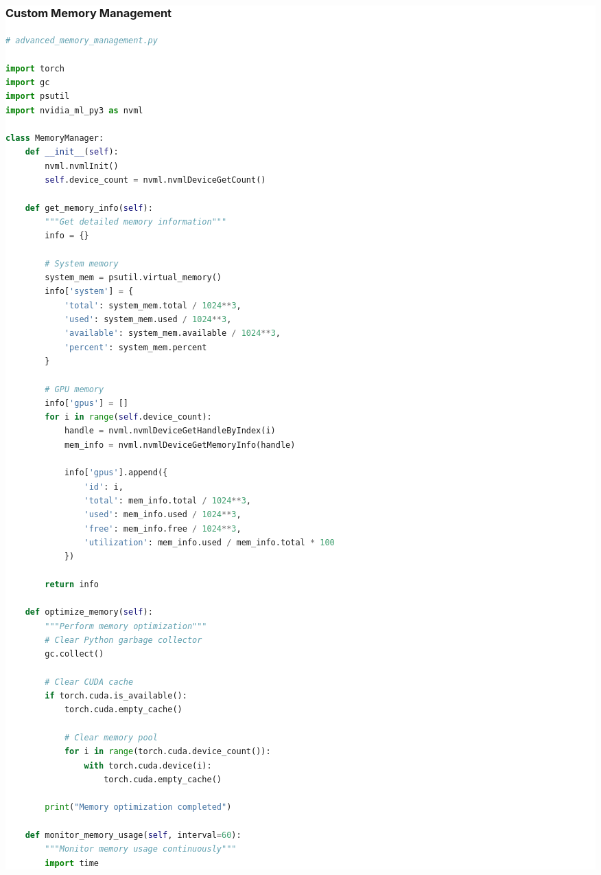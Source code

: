 ### Custom Memory Management

```python
# advanced_memory_management.py

import torch
import gc
import psutil
import nvidia_ml_py3 as nvml

class MemoryManager:
    def __init__(self):
        nvml.nvmlInit()
        self.device_count = nvml.nvmlDeviceGetCount()
    
    def get_memory_info(self):
        """Get detailed memory information"""
        info = {}
        
        # System memory
        system_mem = psutil.virtual_memory()
        info['system'] = {
            'total': system_mem.total / 1024**3,
            'used': system_mem.used / 1024**3,
            'available': system_mem.available / 1024**3,
            'percent': system_mem.percent
        }
        
        # GPU memory
        info['gpus'] = []
        for i in range(self.device_count):
            handle = nvml.nvmlDeviceGetHandleByIndex(i)
            mem_info = nvml.nvmlDeviceGetMemoryInfo(handle)
            
            info['gpus'].append({
                'id': i,
                'total': mem_info.total / 1024**3,
                'used': mem_info.used / 1024**3,
                'free': mem_info.free / 1024**3,
                'utilization': mem_info.used / mem_info.total * 100
            })
        
        return info
    
    def optimize_memory(self):
        """Perform memory optimization"""
        # Clear Python garbage collector
        gc.collect()
        
        # Clear CUDA cache
        if torch.cuda.is_available():
            torch.cuda.empty_cache()
            
            # Clear memory pool
            for i in range(torch.cuda.device_count()):
                with torch.cuda.device(i):
                    torch.cuda.empty_cache()
        
        print("Memory optimization completed")
    
    def monitor_memory_usage(self, interval=60):
        """Monitor memory usage continuously"""
        import time
```